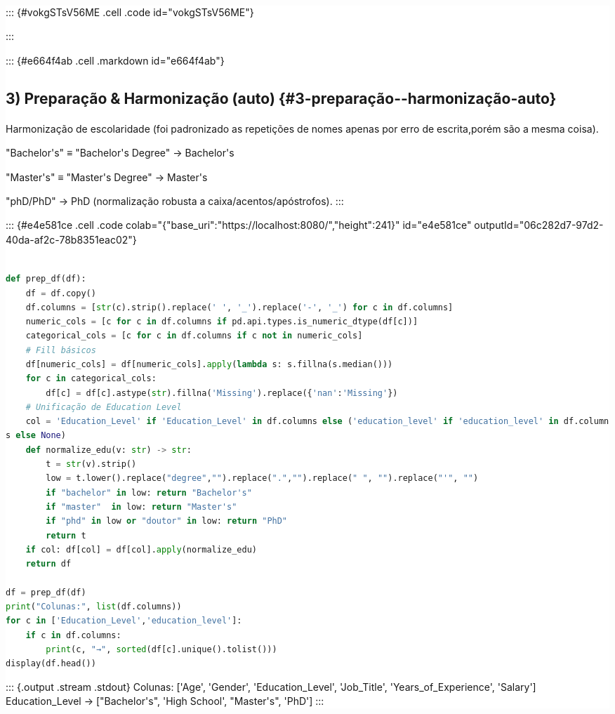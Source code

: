 ::: {#vokgSTsV56ME .cell .code id="vokgSTsV56ME"}
``` python
```
:::

::: {#e664f4ab .cell .markdown id="e664f4ab"}
## 3) Preparação & Harmonização (auto) {#3-preparação--harmonização-auto}

Harmonização de escolaridade (foi padronizado as repetições de nomes
apenas por erro de escrita,porém são a mesma coisa).

"Bachelor's" ≡ "Bachelor's Degree" → Bachelor\'s

"Master's" ≡ "Master's Degree" → Master\'s

"phD/PhD" → PhD (normalização robusta a caixa/acentos/apóstrofos).
:::

::: {#e4e581ce .cell .code colab="{\"base_uri\":\"https://localhost:8080/\",\"height\":241}" id="e4e581ce" outputId="06c282d7-97d2-40da-af2c-78b8351eac02"}
``` python

def prep_df(df):
    df = df.copy()
    df.columns = [str(c).strip().replace(' ', '_').replace('-', '_') for c in df.columns]
    numeric_cols = [c for c in df.columns if pd.api.types.is_numeric_dtype(df[c])]
    categorical_cols = [c for c in df.columns if c not in numeric_cols]
    # Fill básicos
    df[numeric_cols] = df[numeric_cols].apply(lambda s: s.fillna(s.median()))
    for c in categorical_cols:
        df[c] = df[c].astype(str).fillna('Missing').replace({'nan':'Missing'})
    # Unificação de Education Level
    col = 'Education_Level' if 'Education_Level' in df.columns else ('education_level' if 'education_level' in df.columns else None)
    def normalize_edu(v: str) -> str:
        t = str(v).strip()
        low = t.lower().replace("degree","").replace(".","").replace(" ", "").replace("'", "")
        if "bachelor" in low: return "Bachelor's"
        if "master"  in low: return "Master's"
        if "phd" in low or "doutor" in low: return "PhD"
        return t
    if col: df[col] = df[col].apply(normalize_edu)
    return df

df = prep_df(df)
print("Colunas:", list(df.columns))
for c in ['Education_Level','education_level']:
    if c in df.columns:
        print(c, "→", sorted(df[c].unique().tolist()))
display(df.head())
```

::: {.output .stream .stdout}
    Colunas: ['Age', 'Gender', 'Education_Level', 'Job_Title', 'Years_of_Experience', 'Salary']
    Education_Level → ["Bachelor's", 'High School', "Master's", 'PhD']
:::
